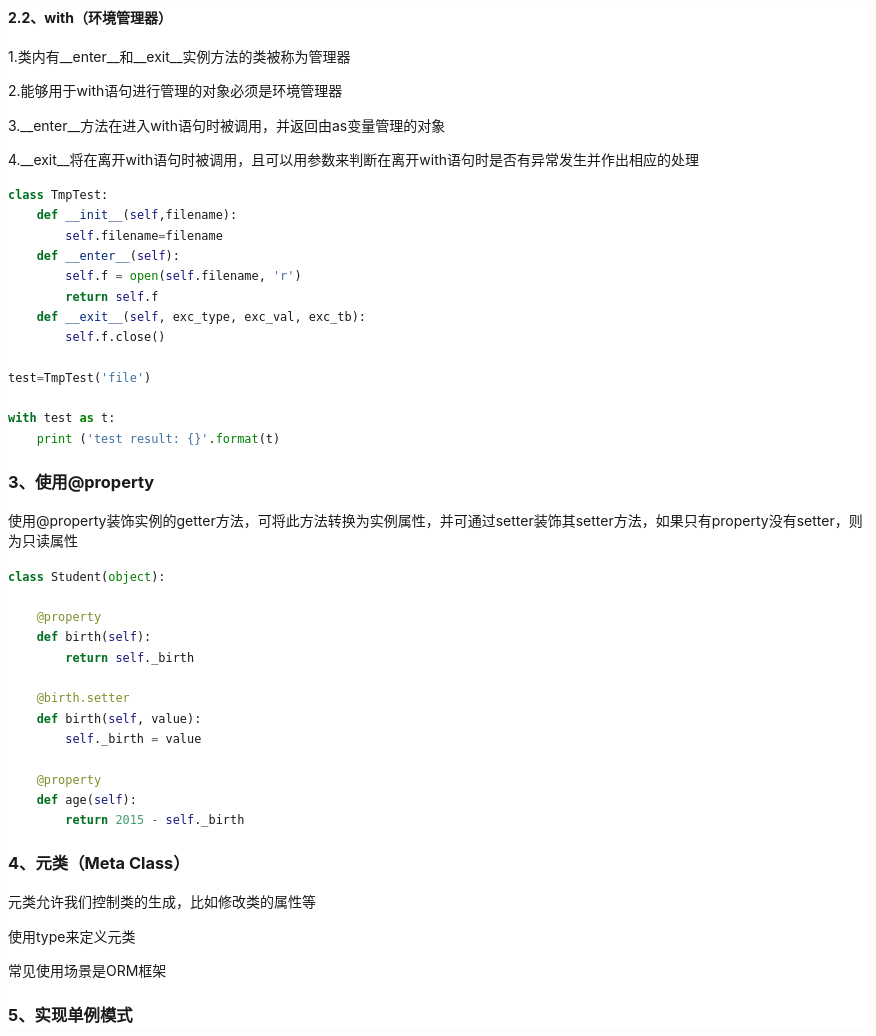 #### 2.2、with（环境管理器）

1.类内有\_\_enter\_\_和\_\_exit\_\_实例方法的类被称为管理器

2.能够用于with语句进行管理的对象必须是环境管理器

3.\_\_enter\_\_方法在进入with语句时被调用，并返回由as变量管理的对象

4.\_\_exit\_\_将在离开with语句时被调用，且可以用参数来判断在离开with语句时是否有异常发生并作出相应的处理

```python
class TmpTest:
    def __init__(self,filename):
        self.filename=filename
    def __enter__(self):
        self.f = open(self.filename, 'r')
        return self.f
    def __exit__(self, exc_type, exc_val, exc_tb):
        self.f.close()

test=TmpTest('file')

with test as t:
    print ('test result: {}'.format(t)
```

### 3、使用@property

使用@property装饰实例的getter方法，可将此方法转换为实例属性，并可通过setter装饰其setter方法，如果只有property没有setter，则为只读属性

```python
class Student(object):

    @property
    def birth(self):
        return self._birth

    @birth.setter
    def birth(self, value):
        self._birth = value

    @property
    def age(self):
        return 2015 - self._birth
```

### 4、元类（Meta Class）

元类允许我们控制类的生成，比如修改类的属性等

使用type来定义元类

常见使用场景是ORM框架

### 5、实现单例模式
